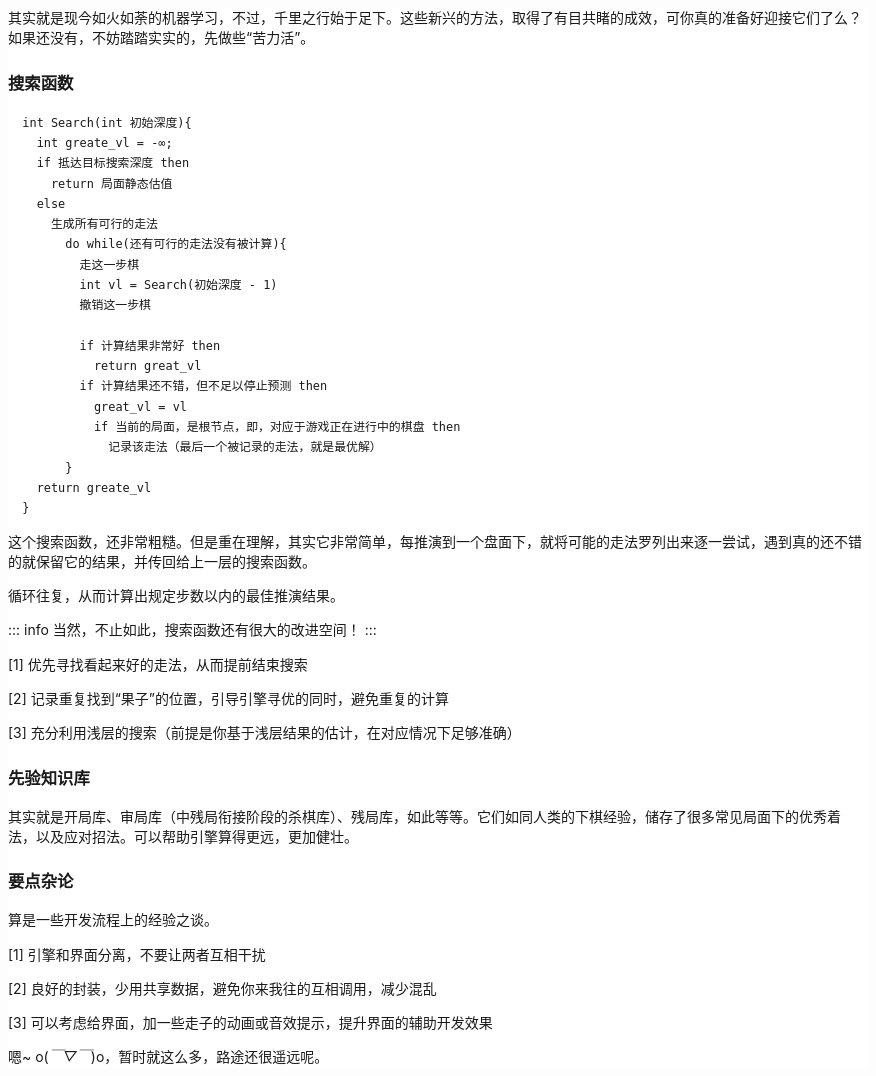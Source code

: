 其实就是现今如火如荼的机器学习，不过，千里之行始于足下。这些新兴的方法，取得了有目共睹的成效，可你真的准备好迎接它们了么？如果还没有，不妨踏踏实实的，先做些“苦力活”。

### 搜索函数

``` 
  int Search(int 初始深度){
    int greate_vl = -∞;
    if 抵达目标搜索深度 then
      return 局面静态估值
    else
      生成所有可行的走法
        do while(还有可行的走法没有被计算){
          走这一步棋
          int vl = Search(初始深度 - 1)
          撤销这一步棋

          if 计算结果非常好 then
            return great_vl
          if 计算结果还不错，但不足以停止预测 then
            great_vl = vl
            if 当前的局面，是根节点，即，对应于游戏正在进行中的棋盘 then
              记录该走法（最后一个被记录的走法，就是最优解）
        }
    return greate_vl 
  }
```

这个搜索函数，还非常粗糙。但是重在理解，其实它非常简单，每推演到一个盘面下，就将可能的走法罗列出来逐一尝试，遇到真的还不错的就保留它的结果，并传回给上一层的搜索函数。

循环往复，从而计算出规定步数以内的最佳推演结果。

::: info
  当然，不止如此，搜索函数还有很大的改进空间！
:::

[1] 优先寻找看起来好的走法，从而提前结束搜索

[2] 记录重复找到“果子”的位置，引导引擎寻优的同时，避免重复的计算

[3] 充分利用浅层的搜索（前提是你基于浅层结果的估计，在对应情况下足够准确）

### 先验知识库

  其实就是开局库、审局库（中残局衔接阶段的杀棋库）、残局库，如此等等。它们如同人类的下棋经验，储存了很多常见局面下的优秀着法，以及应对招法。可以帮助引擎算得更远，更加健壮。

### 要点杂论

  算是一些开发流程上的经验之谈。

  [1] 引擎和界面分离，不要让两者互相干扰

  [2] 良好的封装，少用共享数据，避免你来我往的互相调用，减少混乱

  [3] 可以考虑给界面，加一些走子的动画或音效提示，提升界面的辅助开发效果

  嗯~ o(*￣▽￣*)o，暂时就这么多，路途还很遥远呢。








